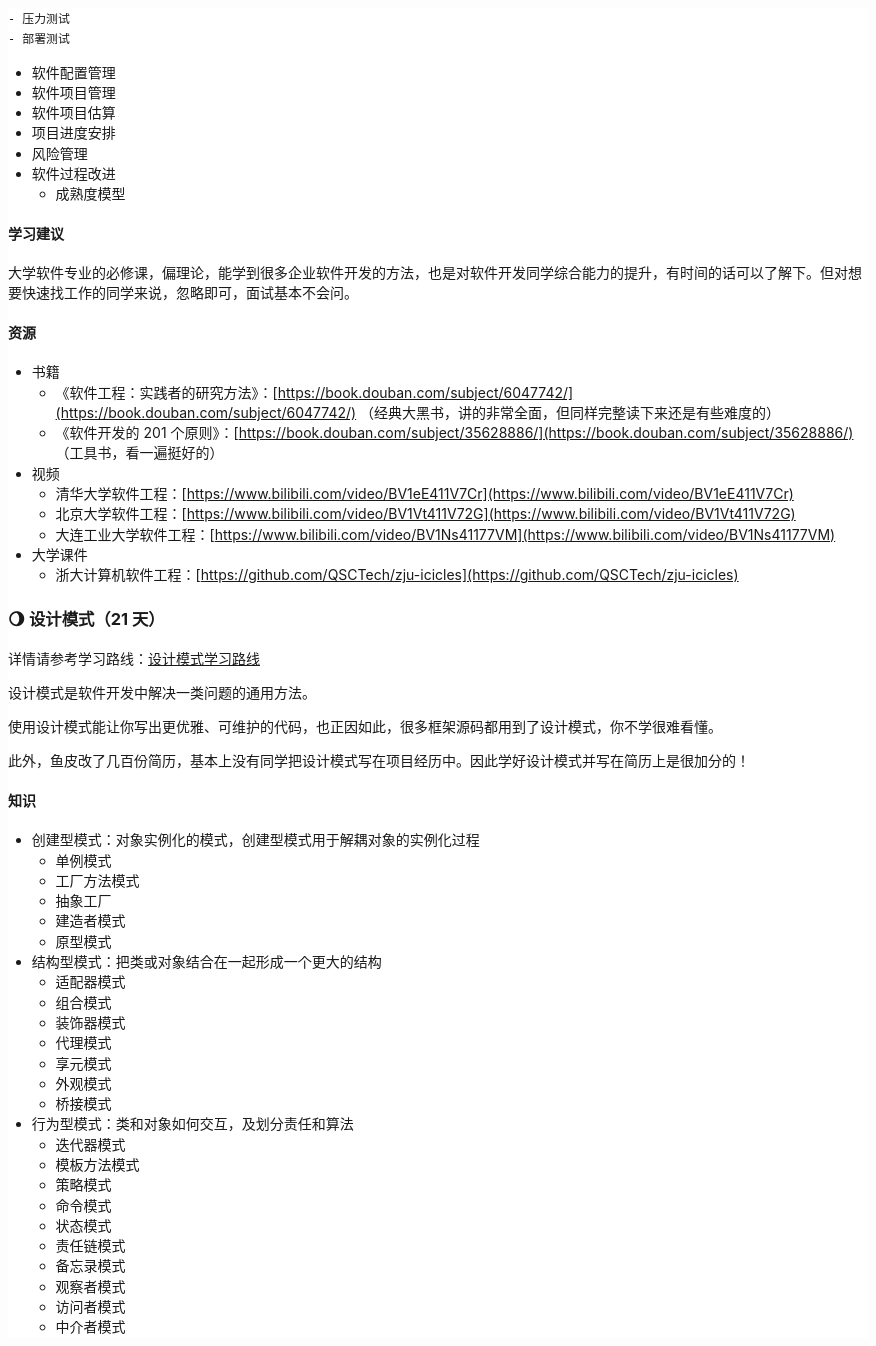     - 压力测试
    - 部署测试
+ 软件配置管理
+ 软件项目管理
+ 软件项目估算
+ 项目进度安排
+ 风险管理
+ 软件过程改进 
    - 成熟度模型

#### 学习建议
大学软件专业的必修课，偏理论，能学到很多企业软件开发的方法，也是对软件开发同学综合能力的提升，有时间的话可以了解下。但对想要快速找工作的同学来说，忽略即可，面试基本不会问。

#### 资源
+ 书籍 
    - 《软件工程：实践者的研究方法》：[https://book.douban.com/subject/6047742/](https://book.douban.com/subject/6047742/) （经典大黑书，讲的非常全面，但同样完整读下来还是有些难度的）
    - 《软件开发的 201 个原则》：[https://book.douban.com/subject/35628886/](https://book.douban.com/subject/35628886/) （工具书，看一遍挺好的）
+ 视频 
    - 清华大学软件工程：[https://www.bilibili.com/video/BV1eE411V7Cr](https://www.bilibili.com/video/BV1eE411V7Cr)
    - 北京大学软件工程：[https://www.bilibili.com/video/BV1Vt411V72G](https://www.bilibili.com/video/BV1Vt411V72G)
    - 大连工业大学软件工程：[https://www.bilibili.com/video/BV1Ns41177VM](https://www.bilibili.com/video/BV1Ns41177VM)
+ 大学课件 
    - 浙大计算机软件工程：[https://github.com/QSCTech/zju-icicles](https://github.com/QSCTech/zju-icicles)

### 🌖 设计模式（21 天）
详情请参考学习路线：[设计模式学习路线](https://www.codefather.cn/course/1789189862986850306/section/1789190698894860290?type=)

设计模式是软件开发中解决一类问题的通用方法。

使用设计模式能让你写出更优雅、可维护的代码，也正因如此，很多框架源码都用到了设计模式，你不学很难看懂。

此外，鱼皮改了几百份简历，基本上没有同学把设计模式写在项目经历中。因此学好设计模式并写在简历上是很加分的！

#### 知识
+ 创建型模式：对象实例化的模式，创建型模式用于解耦对象的实例化过程 
    - 单例模式
    - 工厂方法模式
    - 抽象工厂
    - 建造者模式
    - 原型模式
+ 结构型模式：把类或对象结合在一起形成一个更大的结构 
    - 适配器模式
    - 组合模式
    - 装饰器模式
    - 代理模式
    - 享元模式
    - 外观模式
    - 桥接模式
+ 行为型模式：类和对象如何交互，及划分责任和算法 
    - 迭代器模式
    - 模板方法模式
    - 策略模式
    - 命令模式
    - 状态模式
    - 责任链模式
    - 备忘录模式
    - 观察者模式
    - 访问者模式
    - 中介者模式
